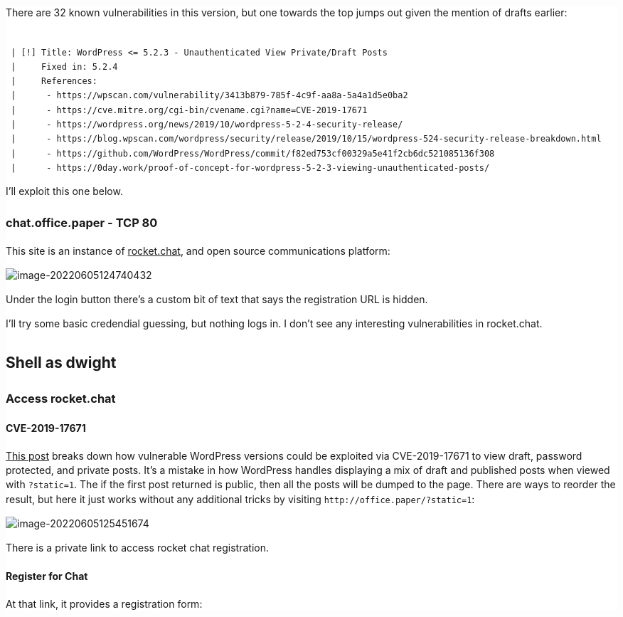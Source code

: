 There are 32 known vulnerabilities in this version, but one towards the top jumps out given the mention of drafts earlier:

```

 | [!] Title: WordPress <= 5.2.3 - Unauthenticated View Private/Draft Posts
 |     Fixed in: 5.2.4
 |     References:
 |      - https://wpscan.com/vulnerability/3413b879-785f-4c9f-aa8a-5a4a1d5e0ba2                          
 |      - https://cve.mitre.org/cgi-bin/cvename.cgi?name=CVE-2019-17671
 |      - https://wordpress.org/news/2019/10/wordpress-5-2-4-security-release/
 |      - https://blog.wpscan.com/wordpress/security/release/2019/10/15/wordpress-524-security-release-breakdown.html
 |      - https://github.com/WordPress/WordPress/commit/f82ed753cf00329a5e41f2cb6dc521085136f308
 |      - https://0day.work/proof-of-concept-for-wordpress-5-2-3-viewing-unauthenticated-posts/

```

I’ll exploit this one below.

### chat.office.paper - TCP 80

This site is an instance of [rocket.chat](https://rocket.chat/), and open source communications platform:

![image-20220605124740432](https://0xdfimages.gitlab.io/img/image-20220605124740432.png)

Under the login button there’s a custom bit of text that says the registration URL is hidden.

I’ll try some basic credendial guessing, but nothing logs in. I don’t see any interesting vulnerabilities in rocket.chat.

## Shell as dwight

### Access rocket.chat

#### CVE-2019-17671

[This post](https://0day.work/proof-of-concept-for-wordpress-5-2-3-viewing-unauthenticated-posts/) breaks down how vulnerable WordPress versions could be exploited via CVE-2019-17671 to view draft, password protected, and private posts. It’s a mistake in how WordPress handles displaying a mix of draft and published posts when viewed with `?static=1`. The if the first post returned is public, then all the posts will be dumped to the page. There are ways to reorder the result, but here it just works without any additional tricks by visiting `http://office.paper/?static=1`:

![image-20220605125451674](https://0xdfimages.gitlab.io/img/image-20220605125451674.png)

There is a private link to access rocket chat registration.

#### Register for Chat

At that link, it provides a registration form:
